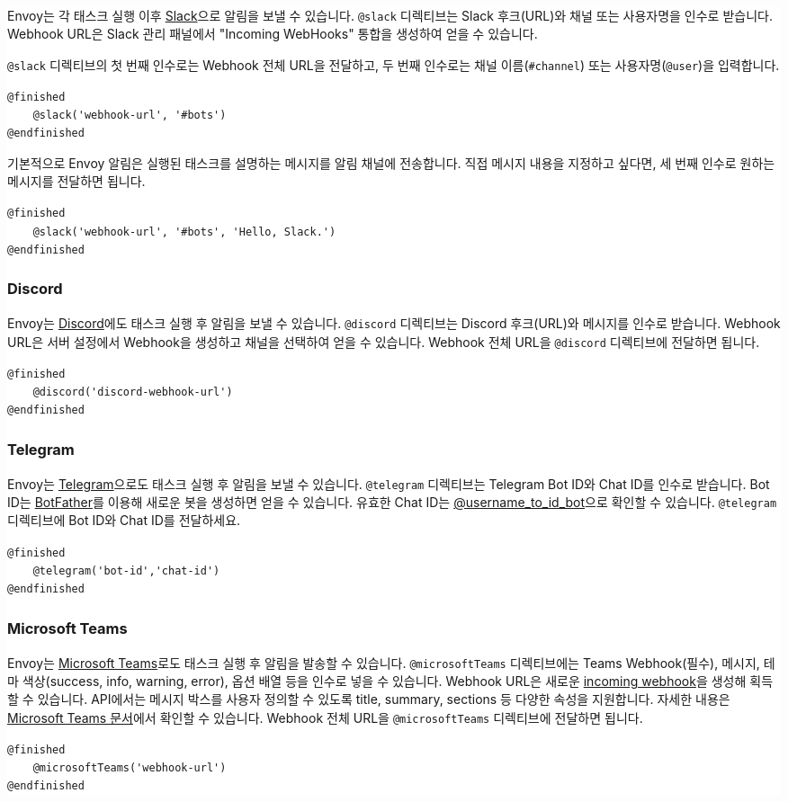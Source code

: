 Envoy는 각 태스크 실행 이후 [Slack](https://slack.com)으로 알림을 보낼 수 있습니다. `@slack` 디렉티브는 Slack 후크(URL)와 채널 또는 사용자명을 인수로 받습니다. Webhook URL은 Slack 관리 패널에서 "Incoming WebHooks" 통합을 생성하여 얻을 수 있습니다.

`@slack` 디렉티브의 첫 번째 인수로는 Webhook 전체 URL을 전달하고, 두 번째 인수로는 채널 이름(`#channel`) 또는 사용자명(`@user`)을 입력합니다.

```blade
@finished
    @slack('webhook-url', '#bots')
@endfinished
```

기본적으로 Envoy 알림은 실행된 태스크를 설명하는 메시지를 알림 채널에 전송합니다. 직접 메시지 내용을 지정하고 싶다면, 세 번째 인수로 원하는 메시지를 전달하면 됩니다.

```blade
@finished
    @slack('webhook-url', '#bots', 'Hello, Slack.')
@endfinished
```

<a name="discord"></a>
### Discord

Envoy는 [Discord](https://discord.com)에도 태스크 실행 후 알림을 보낼 수 있습니다. `@discord` 디렉티브는 Discord 후크(URL)와 메시지를 인수로 받습니다. Webhook URL은 서버 설정에서 Webhook을 생성하고 채널을 선택하여 얻을 수 있습니다. Webhook 전체 URL을 `@discord` 디렉티브에 전달하면 됩니다.

```blade
@finished
    @discord('discord-webhook-url')
@endfinished
```

<a name="telegram"></a>
### Telegram

Envoy는 [Telegram](https://telegram.org)으로도 태스크 실행 후 알림을 보낼 수 있습니다. `@telegram` 디렉티브는 Telegram Bot ID와 Chat ID를 인수로 받습니다. Bot ID는 [BotFather](https://t.me/botfather)를 이용해 새로운 봇을 생성하면 얻을 수 있습니다. 유효한 Chat ID는 [@username_to_id_bot](https://t.me/username_to_id_bot)으로 확인할 수 있습니다. `@telegram` 디렉티브에 Bot ID와 Chat ID를 전달하세요.

```blade
@finished
    @telegram('bot-id','chat-id')
@endfinished
```

<a name="microsoft-teams"></a>
### Microsoft Teams

Envoy는 [Microsoft Teams](https://www.microsoft.com/en-us/microsoft-teams)로도 태스크 실행 후 알림을 발송할 수 있습니다. `@microsoftTeams` 디렉티브에는 Teams Webhook(필수), 메시지, 테마 색상(success, info, warning, error), 옵션 배열 등을 인수로 넣을 수 있습니다. Webhook URL은 새로운 [incoming webhook](https://docs.microsoft.com/en-us/microsoftteams/platform/webhooks-and-connectors/how-to/add-incoming-webhook)을 생성해 획득할 수 있습니다. API에서는 메시지 박스를 사용자 정의할 수 있도록 title, summary, sections 등 다양한 속성을 지원합니다. 자세한 내용은 [Microsoft Teams 문서](https://docs.microsoft.com/en-us/microsoftteams/platform/webhooks-and-connectors/how-to/connectors-using?tabs=cURL#example-of-connector-message)에서 확인할 수 있습니다. Webhook 전체 URL을 `@microsoftTeams` 디렉티브에 전달하면 됩니다.

```blade
@finished
    @microsoftTeams('webhook-url')
@endfinished
```
